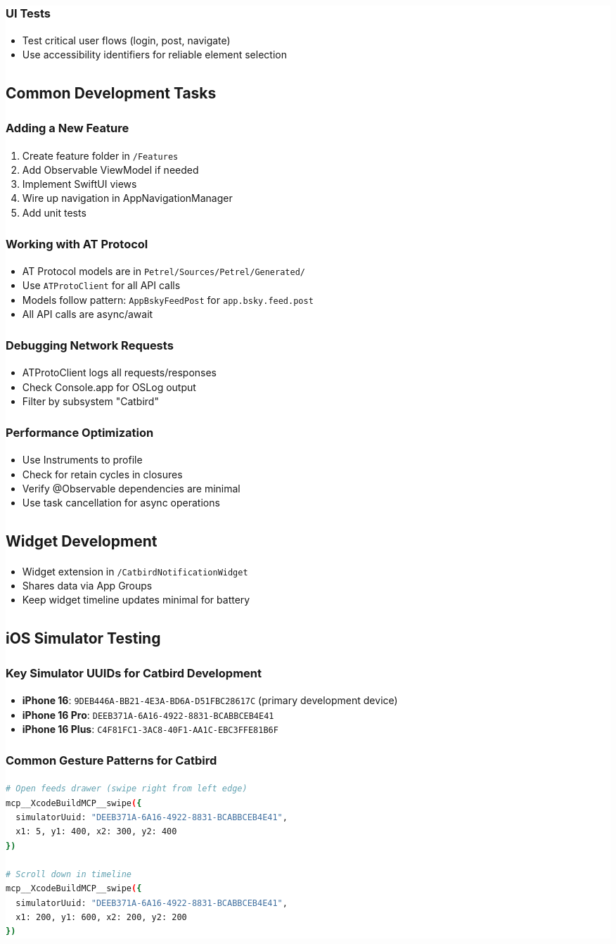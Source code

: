 ### UI Tests
- Test critical user flows (login, post, navigate)
- Use accessibility identifiers for reliable element selection

## Common Development Tasks

### Adding a New Feature
1. Create feature folder in `/Features`
2. Add Observable ViewModel if needed
3. Implement SwiftUI views
4. Wire up navigation in AppNavigationManager
5. Add unit tests

### Working with AT Protocol
- AT Protocol models are in `Petrel/Sources/Petrel/Generated/`
- Use `ATProtoClient` for all API calls
- Models follow pattern: `AppBskyFeedPost` for `app.bsky.feed.post`
- All API calls are async/await

### Debugging Network Requests
- ATProtoClient logs all requests/responses
- Check Console.app for OSLog output
- Filter by subsystem "Catbird"

### Performance Optimization
- Use Instruments to profile
- Check for retain cycles in closures
- Verify @Observable dependencies are minimal
- Use task cancellation for async operations

## Widget Development
- Widget extension in `/CatbirdNotificationWidget`
- Shares data via App Groups
- Keep widget timeline updates minimal for battery

## iOS Simulator Testing

### Key Simulator UUIDs for Catbird Development
- **iPhone 16**: `9DEB446A-BB21-4E3A-BD6A-D51FBC28617C` (primary development device)
- **iPhone 16 Pro**: `DEEB371A-6A16-4922-8831-BCABBCEB4E41`
- **iPhone 16 Plus**: `C4F81FC1-3AC8-40F1-AA1C-EBC3FFE81B6F`

### Common Gesture Patterns for Catbird
```bash
# Open feeds drawer (swipe right from left edge)
mcp__XcodeBuildMCP__swipe({
  simulatorUuid: "DEEB371A-6A16-4922-8831-BCABBCEB4E41",
  x1: 5, y1: 400, x2: 300, y2: 400
})

# Scroll down in timeline
mcp__XcodeBuildMCP__swipe({
  simulatorUuid: "DEEB371A-6A16-4922-8831-BCABBCEB4E41",
  x1: 200, y1: 600, x2: 200, y2: 200
})
```
